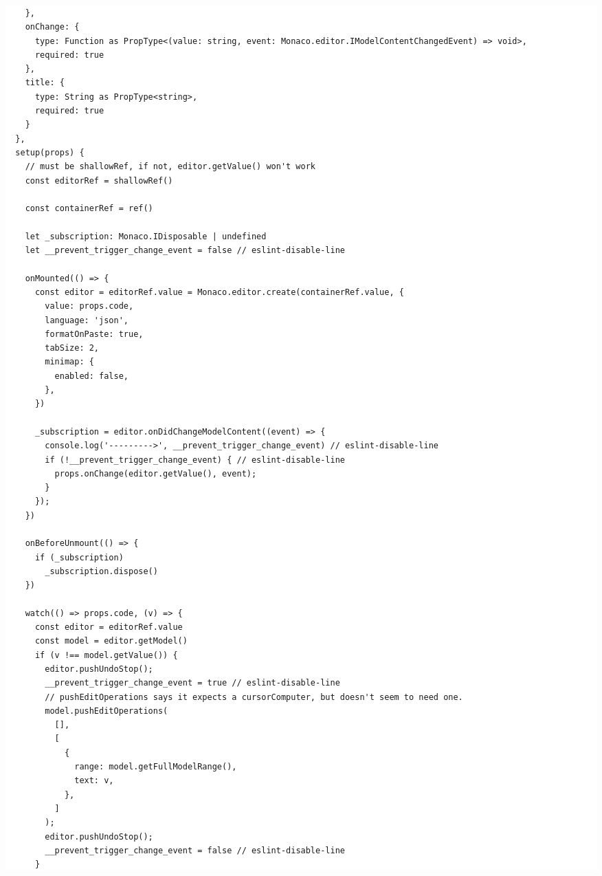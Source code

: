 ```tsx
    },
    onChange: {
      type: Function as PropType<(value: string, event: Monaco.editor.IModelContentChangedEvent) => void>,
      required: true
    },
    title: {
      type: String as PropType<string>,
      required: true
    }
  },
  setup(props) {
    // must be shallowRef, if not, editor.getValue() won't work
    const editorRef = shallowRef()

    const containerRef = ref()

    let _subscription: Monaco.IDisposable | undefined
    let __prevent_trigger_change_event = false // eslint-disable-line

    onMounted(() => {
      const editor = editorRef.value = Monaco.editor.create(containerRef.value, {
        value: props.code,
        language: 'json',
        formatOnPaste: true,
        tabSize: 2,
        minimap: {
          enabled: false,
        },
      })

      _subscription = editor.onDidChangeModelContent((event) => {
        console.log('--------->', __prevent_trigger_change_event) // eslint-disable-line
        if (!__prevent_trigger_change_event) { // eslint-disable-line
          props.onChange(editor.getValue(), event);
        }
      });
    })

    onBeforeUnmount(() => {
      if (_subscription)
        _subscription.dispose()
    })

    watch(() => props.code, (v) => {
      const editor = editorRef.value
      const model = editor.getModel()
      if (v !== model.getValue()) {
        editor.pushUndoStop();
        __prevent_trigger_change_event = true // eslint-disable-line
        // pushEditOperations says it expects a cursorComputer, but doesn't seem to need one.
        model.pushEditOperations(
          [],
          [
            {
              range: model.getFullModelRange(),
              text: v,
            },
          ]
        );
        editor.pushUndoStop();
        __prevent_trigger_change_event = false // eslint-disable-line
      }
```